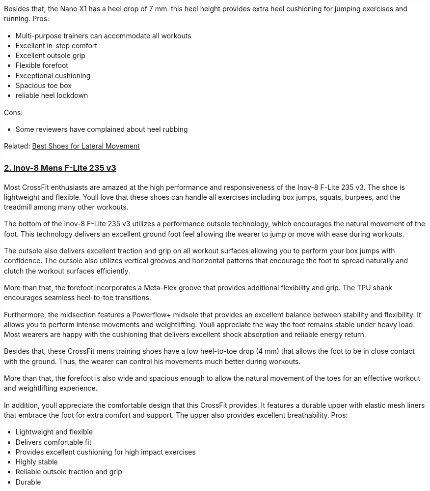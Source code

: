 Besides that, the Nano X1 has a heel drop of 7 mm. this heel height provides extra heel cushioning for jumping exercises and running.
Pros:
- Multi-purpose trainers can accommodate all workouts
- Excellent in-step comfort
- Excellent outsole grip
- Flexible forefoot
- Exceptional cushioning
- Spacious toe box
- reliable heel lockdown

Cons:
- Some reviewers have complained about heel rubbing

Related:
[Best Shoes for Lateral Movement](https://pestpolicy.com/best-shoes-for-lateral-movement/)
### [2. Inov-8 Mens F-Lite 235 v3](https://www.amazon.com/dp/B07KXSF248/tag=p-policy-20)
Most CrossFit enthusiasts are amazed at the high performance and responsiveness of the Inov-8 F-Lite 235 v3. The shoe is lightweight and flexible. Youll love that these shoes can handle all exercises including box jumps, squats, burpees, and the treadmill among many other workouts.

The bottom of the Inov-8 F-Lite 235 v3 utilizes a performance outsole technology, which encourages the natural movement of the foot. This technology delivers an excellent ground foot feel allowing the wearer to jump or move with ease during workouts.

The outsole also delivers excellent traction and grip on all workout surfaces allowing you to perform your box jumps with confidence. The outsole also utilizes vertical grooves and horizontal patterns that encourage the foot to spread naturally and clutch the workout surfaces efficiently.

More than that, the forefoot incorporates a Meta-Flex groove that provides additional flexibility and grip. The TPU shank encourages seamless heel-to-toe transitions.

Furthermore, the midsection features a Powerflow+ midsole that provides an excellent balance between stability and flexibility. It allows you to perform intense movements and weightlifting. Youll appreciate the way the foot remains stable under heavy load. Most wearers are happy with the cushioning that delivers excellent shock absorption and reliable energy return.

Besides that, these CrossFit mens training shoes have a low heel-to-toe drop (4 mm) that allows the foot to be in close contact with the ground. Thus, the wearer can control his movements much better during workouts.

More than that, the forefoot is also wide and spacious enough to allow the natural movement of the toes for an effective workout and weightlifting experience.

In addition, youll appreciate the comfortable design that this CrossFit provides. It features a durable upper with elastic mesh liners that embrace the foot for extra comfort and support. The upper also provides excellent breathability.
Pros:
- Lightweight and flexible
- Delivers comfortable fit
- Provides excellent cushioning for high impact exercises
- Highly stable
- Reliable outsole traction and grip
- Durable
